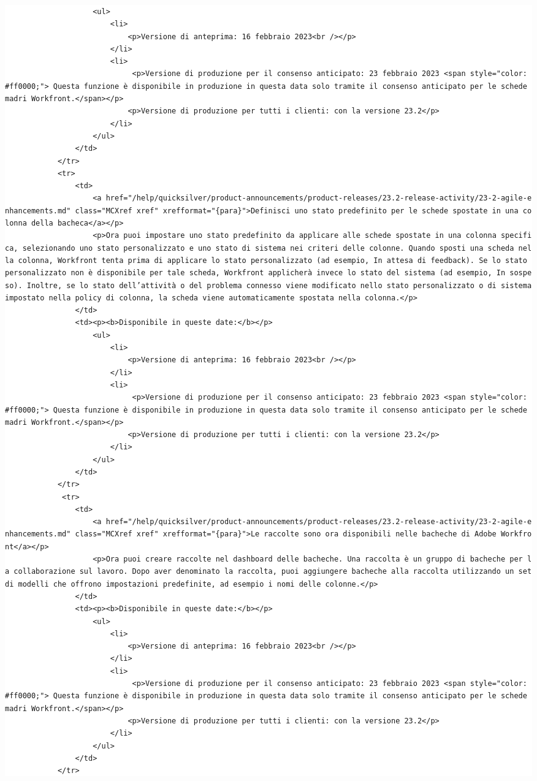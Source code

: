                         <ul>
                            <li>
                                <p>Versione di anteprima: 16 febbraio 2023<br /></p>
                            </li>
                            <li>
                                 <p>Versione di produzione per il consenso anticipato: 23 febbraio 2023 <span style="color: #ff0000;"> Questa funzione è disponibile in produzione in questa data solo tramite il consenso anticipato per le schede madri Workfront.</span></p>
                                <p>Versione di produzione per tutti i clienti: con la versione 23.2</p>
                            </li>
                        </ul>
                    </td>
                </tr>
                <tr>
                    <td>
                        <a href="/help/quicksilver/product-announcements/product-releases/23.2-release-activity/23-2-agile-enhancements.md" class="MCXref xref" xrefformat="{para}">Definisci uno stato predefinito per le schede spostate in una colonna della bacheca</a></p>
                        <p>Ora puoi impostare uno stato predefinito da applicare alle schede spostate in una colonna specifica, selezionando uno stato personalizzato e uno stato di sistema nei criteri delle colonne. Quando sposti una scheda nella colonna, Workfront tenta prima di applicare lo stato personalizzato (ad esempio, In attesa di feedback). Se lo stato personalizzato non è disponibile per tale scheda, Workfront applicherà invece lo stato del sistema (ad esempio, In sospeso). Inoltre, se lo stato dell’attività o del problema connesso viene modificato nello stato personalizzato o di sistema impostato nella policy di colonna, la scheda viene automaticamente spostata nella colonna.</p>
                    </td>
                    <td><p><b>Disponibile in queste date:</b></p>
                        <ul>
                            <li>
                                <p>Versione di anteprima: 16 febbraio 2023<br /></p>
                            </li>
                            <li>
                                 <p>Versione di produzione per il consenso anticipato: 23 febbraio 2023 <span style="color: #ff0000;"> Questa funzione è disponibile in produzione in questa data solo tramite il consenso anticipato per le schede madri Workfront.</span></p>
                                <p>Versione di produzione per tutti i clienti: con la versione 23.2</p>
                            </li>
                        </ul>
                    </td>
                </tr>
                 <tr>
                    <td>
                        <a href="/help/quicksilver/product-announcements/product-releases/23.2-release-activity/23-2-agile-enhancements.md" class="MCXref xref" xrefformat="{para}">Le raccolte sono ora disponibili nelle bacheche di Adobe Workfront</a></p>
                        <p>Ora puoi creare raccolte nel dashboard delle bacheche. Una raccolta è un gruppo di bacheche per la collaborazione sul lavoro. Dopo aver denominato la raccolta, puoi aggiungere bacheche alla raccolta utilizzando un set di modelli che offrono impostazioni predefinite, ad esempio i nomi delle colonne.</p>
                    </td>
                    <td><p><b>Disponibile in queste date:</b></p>
                        <ul>
                            <li>
                                <p>Versione di anteprima: 16 febbraio 2023<br /></p>
                            </li>
                            <li>
                                 <p>Versione di produzione per il consenso anticipato: 23 febbraio 2023 <span style="color: #ff0000;"> Questa funzione è disponibile in produzione in questa data solo tramite il consenso anticipato per le schede madri Workfront.</span></p>
                                <p>Versione di produzione per tutti i clienti: con la versione 23.2</p>
                            </li>
                        </ul>
                    </td>
                </tr>